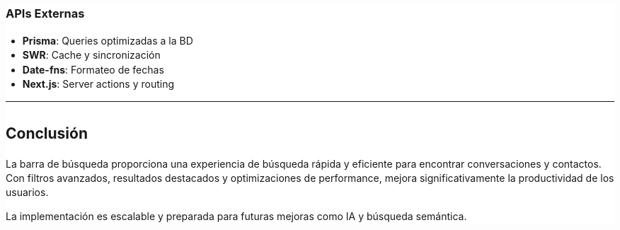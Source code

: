 ### APIs Externas
- **Prisma**: Queries optimizadas a la BD
- **SWR**: Cache y sincronización
- **Date-fns**: Formateo de fechas
- **Next.js**: Server actions y routing

---

## Conclusión

La barra de búsqueda proporciona una experiencia de búsqueda rápida y eficiente para encontrar conversaciones y contactos. Con filtros avanzados, resultados destacados y optimizaciones de performance, mejora significativamente la productividad de los usuarios.

La implementación es escalable y preparada para futuras mejoras como IA y búsqueda semántica.
